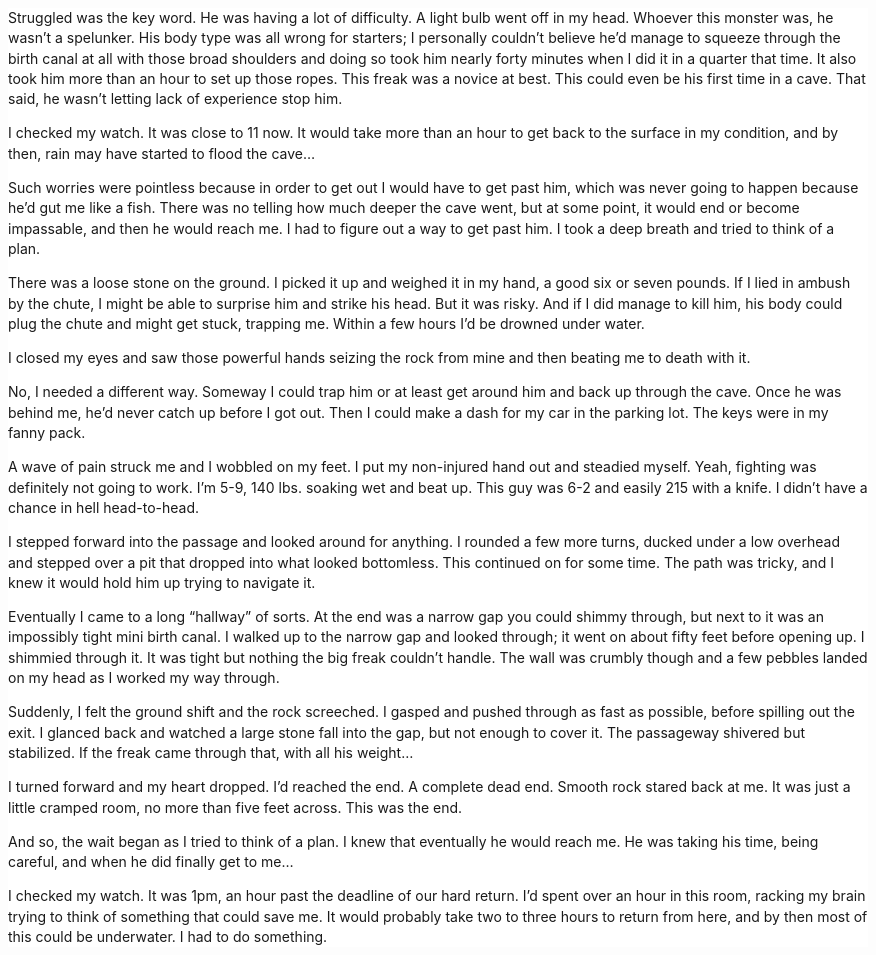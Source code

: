 Struggled was the key word. He was having a lot of difficulty. A light bulb went off in my head. Whoever this monster was, he wasn’t a spelunker. His body type was all wrong for starters; I personally couldn’t believe he’d manage to squeeze through the birth canal at all with those broad shoulders and doing so took him nearly forty minutes when I did it in a quarter that time. It also took him more than an hour to set up those ropes. This freak was a novice at best. This could even be his first time in a cave. That said, he wasn’t letting lack of experience stop him. 
  
I checked my watch. It was close to 11 now. It would take more than an hour to get back to the surface in my condition, and by then, rain may have started to flood the cave…
  
Such worries were pointless because in order to get out I would have to get past him, which was never going to happen because he’d gut me like a fish. There was no telling how much deeper the cave went, but at some point, it would end or become impassable, and then he would reach me. I had to figure out a way to get past him. I took a deep breath and tried to think of a plan. 
  
There was a loose stone on the ground. I picked it up and weighed it in my hand, a good six or seven pounds. If I lied in ambush by the chute, I might be able to surprise him and strike his head. But it was risky. And if I did manage to kill him, his body could plug the chute and might get stuck, trapping me. Within a few hours I’d be drowned under water.
  
I closed my eyes and saw those powerful hands seizing the rock from mine and then beating me to death with it.
  
No, I needed a different way. Someway I could trap him or at least get around him and back up through the cave. Once he was behind me, he’d never catch up before I got out. Then I could make a dash for my car in the parking lot. The keys were in my fanny pack. 
  
A wave of pain struck me and I wobbled on my feet. I put my non-injured hand out and steadied myself. Yeah, fighting was definitely not going to work. I’m 5-9, 140 lbs. soaking wet and beat up. This guy was 6-2 and easily 215 with a knife. I didn’t have a chance in hell head-to-head.
  
I stepped forward into the passage and looked around for anything. I rounded a few more turns, ducked under a low overhead and stepped over a pit that dropped into what looked bottomless. This continued on for some time. The path was tricky, and I knew it would hold him up trying to navigate it.
  
Eventually I came to a long “hallway” of sorts. At the end was a narrow gap you could shimmy through, but next to it was an impossibly tight mini birth canal. I walked up to the narrow gap and looked through; it went on about fifty feet before opening up. I shimmied through it. It was tight but nothing the big freak couldn’t handle. The wall was crumbly though and a few pebbles landed on my head as I worked my way through. 
  
Suddenly, I felt the ground shift and the rock screeched. I gasped and pushed through as fast as possible, before spilling out the exit. I glanced back and watched a large stone fall into the gap, but not enough to cover it. The passageway shivered but stabilized. If the freak came through that, with all his weight…
  
I turned forward and my heart dropped. I’d reached the end. A complete dead end. Smooth rock stared back at me. It was just a little cramped room, no more than five feet across. This was the end. 
  
And so, the wait began as I tried to think of a plan. I knew that eventually he would reach me. He was taking his time, being careful, and when he did finally get to me…
  
I checked my watch. It was 1pm, an hour past the deadline of our hard return. I’d spent over an hour in this room, racking my brain trying to think of something that could save me. It would probably take two to three hours to return from here, and by then most of this could be underwater. I had to do something.
  